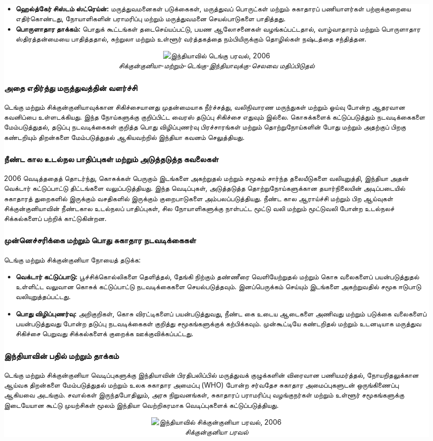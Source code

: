 - **ஹெல்த்கேர் சிஸ்டம் ஸ்ட்ரெய்ன்:** மருத்துவமனைகள் படுக்கைகள், மருத்துவப் பொருட்கள் மற்றும் சுகாதாரப் பணியாளர்கள் பற்றாக்குறையை எதிர்கொண்டது, நோயாளிகளின் பராமரிப்பு மற்றும் மருத்துவமனை செயல்பாடுகளை பாதித்தது.
- **பொருளாதார தாக்கம்:** பொதுக் கூட்டங்கள் தடைசெய்யப்பட்டு, பயண ஆலோசனைகள் வழங்கப்பட்டதால், வாழ்வாதாரம் மற்றும் பொருளாதார ஸ்திரத்தன்மையை பாதித்ததால், சுற்றுலா மற்றும் உள்ளூர் வர்த்தகத்தை நம்பியிருக்கும் தொழில்கள் நஷ்டத்தை சந்தித்தன.

<p align="center">
  <img src="Assets\Estimating-the-cost-of-chikungunya-and-dengue-to-India-based-on-the-cost-to-Gujarat.png" alt="இந்தியாவில் டெங்கு பரவல், 2006" அகலம் = "400">
  <br>
  <em>சிக்குன்குனியா-மற்றும்-டெங்கு-இந்தியாவுக்கு-செலவை மதிப்பிடுதல்</em>
</p>

### அதை எதிர்த்து மருத்துவத்தின் வளர்ச்சி

டெங்கு மற்றும் சிக்குன்குனியாவுக்கான சிகிச்சையானது முதன்மையாக நீர்ச்சத்து, வலி ​​நிவாரண மருந்துகள் மற்றும் ஓய்வு போன்ற ஆதரவான கவனிப்பை உள்ளடக்கியது. இந்த நோய்களுக்கு குறிப்பிட்ட வைரஸ் தடுப்பு சிகிச்சை எதுவும் இல்லை. கொசுக்களைக் கட்டுப்படுத்தும் நடவடிக்கைகளை மேம்படுத்துதல், தடுப்பு நடவடிக்கைகள் குறித்த பொது விழிப்புணர்வு பிரச்சாரங்கள் மற்றும் தொற்றுநோய்களின் போது மற்றும் அதற்குப் பிறகு கண்டறியும் திறன்களை மேம்படுத்துதல் ஆகியவற்றில் இந்தியா கவனம் செலுத்தியது.

### நீண்ட கால உடல்நல பாதிப்புகள் மற்றும் அடுத்தடுத்த கவலைகள்

2006 வெடித்ததைத் தொடர்ந்து, கொசுக்கள் பெருகும் இடங்களை அகற்றுதல் மற்றும் சமூகம் சார்ந்த தலையீடுகளை வலியுறுத்தி, இந்தியா அதன் வெக்டார் கட்டுப்பாட்டு திட்டங்களை வலுப்படுத்தியது. இந்த வெடிப்புகள், அடுத்தடுத்த தொற்றுநோய்களுக்கான தயார்நிலையின் அடிப்படையில் சுகாதாரத் துறைகளில் இருக்கும் வசதிகளில் இருக்கும் குறைபாடுகளை அம்பலப்படுத்தியது. நீண்ட கால ஆராய்ச்சி மற்றும் பிற ஆய்வுகள் சிக்குன்குனியாவின் நீண்டகால உடல்நலப் பாதிப்புகள், சில நோயாளிகளுக்கு நாள்பட்ட மூட்டு வலி மற்றும் மூட்டுவலி போன்ற உடல்நலச் சிக்கல்களைப் பற்றிக் காட்டுகின்றன.

### முன்னெச்சரிக்கை மற்றும் பொது சுகாதார நடவடிக்கைகள்

டெங்கு மற்றும் சிக்குன்குனியா நோயைத் தடுக்க:

- **வெக்டார் கட்டுப்பாடு:** பூச்சிக்கொல்லிகளை தெளித்தல், தேங்கி நிற்கும் தண்ணீரை வெளியேற்றுதல் மற்றும் கொசு வலைகளைப் பயன்படுத்துதல் உள்ளிட்ட வலுவான கொசுக் கட்டுப்பாட்டு நடவடிக்கைகளை செயல்படுத்தவும். இனப்பெருக்கம் செய்யும் இடங்களை அகற்றுவதில் சமூக ஈடுபாடு வலியுறுத்தப்பட்டது.
  
- **பொது விழிப்புணர்வு:** அறிகுறிகள், கொசு விரட்டிகளைப் பயன்படுத்துவது, நீண்ட கை உடைய ஆடைகளை அணிவது மற்றும் படுக்கை வலைகளைப் பயன்படுத்துவது போன்ற தடுப்பு நடவடிக்கைகள் குறித்து சமூகங்களுக்குக் கற்பிக்கவும். முன்கூட்டியே கண்டறிதல் மற்றும் உடனடியாக மருத்துவ சிகிச்சை பெறுவது சிக்கல்களைக் குறைக்க ஊக்குவிக்கப்பட்டது.

### இந்தியாவின் பதில் மற்றும் தாக்கம்

டெங்கு மற்றும் சிக்குன்குனியா வெடிப்புகளுக்கு இந்தியாவின் பிரதிபலிப்பில் மருத்துவக் குழுக்களின் விரைவான பணியமர்த்தல், நோயறிதலுக்கான ஆய்வக திறன்களை மேம்படுத்துதல் மற்றும் உலக சுகாதார அமைப்பு (WHO) போன்ற சர்வதேச சுகாதார அமைப்புகளுடன் ஒருங்கிணைப்பு ஆகியவை அடங்கும். சவால்கள் இருந்தபோதிலும், அரசு நிறுவனங்கள், சுகாதாரப் பராமரிப்பு வழங்குநர்கள் மற்றும் உள்ளூர் சமூகங்களுக்கு இடையேயான கூட்டு முயற்சிகள் மூலம் இந்தியா வெற்றிகரமாக வெடிப்புகளைக் கட்டுப்படுத்தியது.

<p align="center">
  <img src="சொத்துகள்\13690_2022_868_Fig2_HTML.png" alt="இந்தியாவில் சிக்குன்குனியா பரவல், 2006" width="400">
  <br>
  <em>சிக்குன்குனியா பரவல்</em>
</p>

